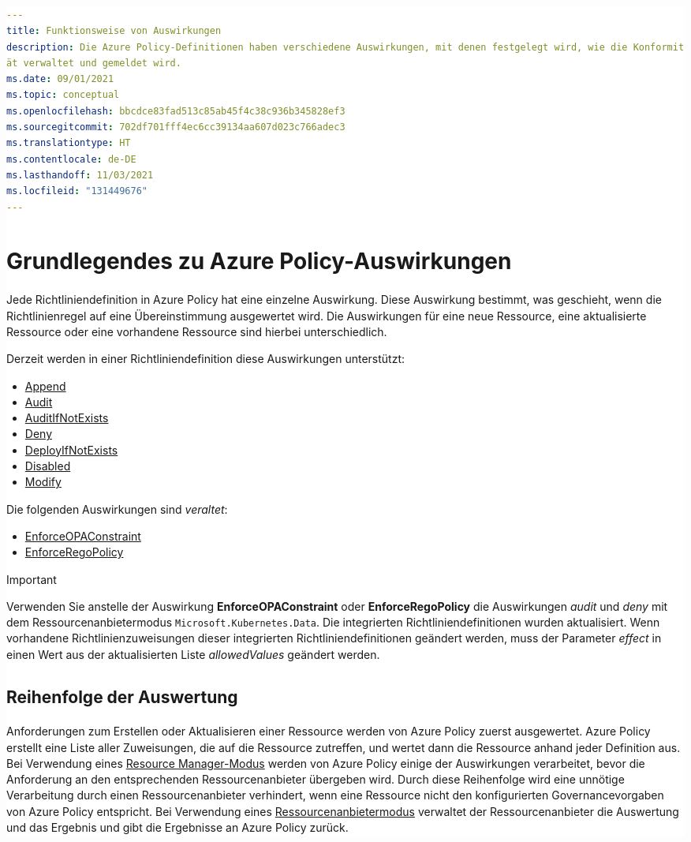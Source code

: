 ```yaml
---
title: Funktionsweise von Auswirkungen
description: Die Azure Policy-Definitionen haben verschiedene Auswirkungen, mit denen festgelegt wird, wie die Konformität verwaltet und gemeldet wird.
ms.date: 09/01/2021
ms.topic: conceptual
ms.openlocfilehash: bbcdce83fad513c85ab45f4c38c936b345828ef3
ms.sourcegitcommit: 702df701fff4ec6cc39134aa607d023c766adec3
ms.translationtype: HT
ms.contentlocale: de-DE
ms.lasthandoff: 11/03/2021
ms.locfileid: "131449676"
---
```

# <a name="understand-azure-policy-effects"></a>Grundlegendes zu Azure Policy-Auswirkungen

Jede Richtliniendefinition in Azure Policy hat eine einzelne Auswirkung. Diese Auswirkung bestimmt, was geschieht, wenn die Richtlinienregel auf eine Übereinstimmung ausgewertet wird. Die Auswirkungen für eine neue Ressource, eine aktualisierte Ressource oder eine vorhandene Ressource sind hierbei unterschiedlich.

Derzeit werden in einer Richtliniendefinition diese Auswirkungen unterstützt:

- [Append](#append)
- [Audit](#audit)
- [AuditIfNotExists](#auditifnotexists)
- [Deny](#deny)
- [DeployIfNotExists](#deployifnotexists)
- [Disabled](#disabled)
- [Modify](#modify)

Die folgenden Auswirkungen sind _veraltet_:

- [EnforceOPAConstraint](#enforceopaconstraint)
- [EnforceRegoPolicy](#enforceregopolicy)

> [!IMPORTANT]
> Verwenden Sie anstelle der Auswirkung **EnforceOPAConstraint** oder **EnforceRegoPolicy** die Auswirkungen _audit_ und _deny_ mit dem Ressourcenanbietermodus `Microsoft.Kubernetes.Data`. Die integrierten Richtliniendefinitionen wurden aktualisiert. Wenn vorhandene Richtlinienzuweisungen dieser integrierten Richtliniendefinitionen geändert werden, muss der Parameter _effect_ in einen Wert aus der aktualisierten Liste _allowedValues_ geändert werden.

## <a name="order-of-evaluation"></a>Reihenfolge der Auswertung

Anforderungen zum Erstellen oder Aktualisieren einer Ressource werden von Azure Policy zuerst ausgewertet. Azure Policy erstellt eine Liste aller Zuweisungen, die auf die Ressource zutreffen, und wertet dann die Ressource anhand jeder Definition aus. Bei Verwendung eines [Resource Manager-Modus](./definition-structure.md#resource-manager-modes) werden von Azure Policy einige der Auswirkungen verarbeitet, bevor die Anforderung an den entsprechenden Ressourcenanbieter übergeben wird. Durch diese Reihenfolge wird eine unnötige Verarbeitung durch einen Ressourcenanbieter verhindert, wenn eine Ressource nicht den konfigurierten Governancevorgaben von Azure Policy entspricht. Bei Verwendung eines [Ressourcenanbietermodus](./definition-structure.md#resource-provider-modes) verwaltet der Ressourcenanbieter die Auswertung und das Ergebnis und gibt die Ergebnisse an Azure Policy zurück.
